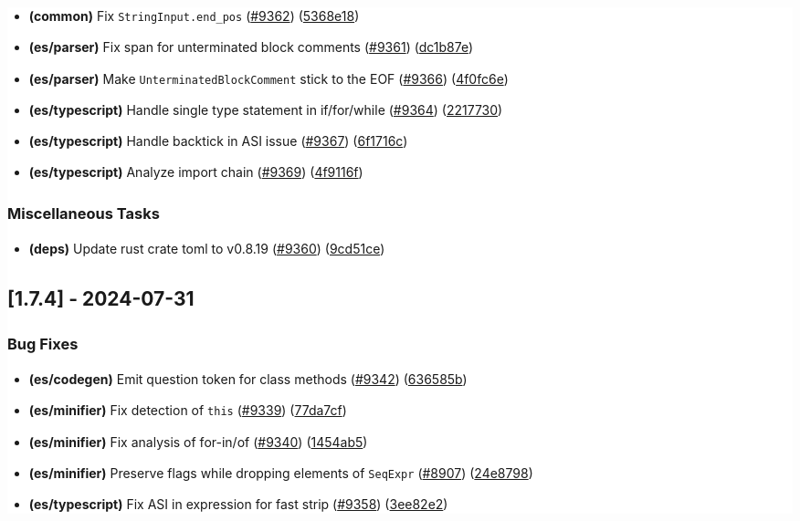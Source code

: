 

- **(common)** Fix `StringInput.end_pos` ([#9362](https://github.com/swc-project/swc/issues/9362)) ([5368e18](https://github.com/swc-project/swc/commit/5368e189ab5227a5cfdb53dc1105b787665a1c41))


- **(es/parser)** Fix span for unterminated block comments ([#9361](https://github.com/swc-project/swc/issues/9361)) ([dc1b87e](https://github.com/swc-project/swc/commit/dc1b87e43ea628791dab48993182ac43cf98c150))


- **(es/parser)** Make `UnterminatedBlockComment` stick to the EOF ([#9366](https://github.com/swc-project/swc/issues/9366)) ([4f0fc6e](https://github.com/swc-project/swc/commit/4f0fc6eb65c2b7f7e1e0041a9228a3b7dd7e695a))


- **(es/typescript)** Handle single type statement in if/for/while ([#9364](https://github.com/swc-project/swc/issues/9364)) ([2217730](https://github.com/swc-project/swc/commit/221773069b2069ded7eb475cb75a2daa1ec4a752))


- **(es/typescript)** Handle backtick in ASI issue ([#9367](https://github.com/swc-project/swc/issues/9367)) ([6f1716c](https://github.com/swc-project/swc/commit/6f1716c4aed447c3311e41603a6399d97540e1fb))


- **(es/typescript)** Analyze import chain ([#9369](https://github.com/swc-project/swc/issues/9369)) ([4f9116f](https://github.com/swc-project/swc/commit/4f9116f9259150df3fb3947c809c304809bf5764))

### Miscellaneous Tasks



- **(deps)** Update rust crate toml to v0.8.19 ([#9360](https://github.com/swc-project/swc/issues/9360)) ([9cd51ce](https://github.com/swc-project/swc/commit/9cd51cebdf7e9dd25ebe5057cde63ce7ee0bd0c6))

## [1.7.4] - 2024-07-31

### Bug Fixes



- **(es/codegen)** Emit question token for class methods ([#9342](https://github.com/swc-project/swc/issues/9342)) ([636585b](https://github.com/swc-project/swc/commit/636585b44d0f74f457b44766f8d6fda68bcc4c09))


- **(es/minifier)** Fix detection of `this` ([#9339](https://github.com/swc-project/swc/issues/9339)) ([77da7cf](https://github.com/swc-project/swc/commit/77da7cf24bad5064206ab3e6dc248012d08576cf))


- **(es/minifier)** Fix analysis of for-in/of ([#9340](https://github.com/swc-project/swc/issues/9340)) ([1454ab5](https://github.com/swc-project/swc/commit/1454ab54c112c25ca03cbb866aacbd41a16ee60a))


- **(es/minifier)** Preserve flags while dropping elements of `SeqExpr` ([#8907](https://github.com/swc-project/swc/issues/8907)) ([24e8798](https://github.com/swc-project/swc/commit/24e87985d4f4cf69a1d4a184d02195c62ded5a7e))


- **(es/typescript)** Fix ASI in expression for fast strip ([#9358](https://github.com/swc-project/swc/issues/9358)) ([3ee82e2](https://github.com/swc-project/swc/commit/3ee82e223fe0ce54ad892cc5b009f573d997c60e))
